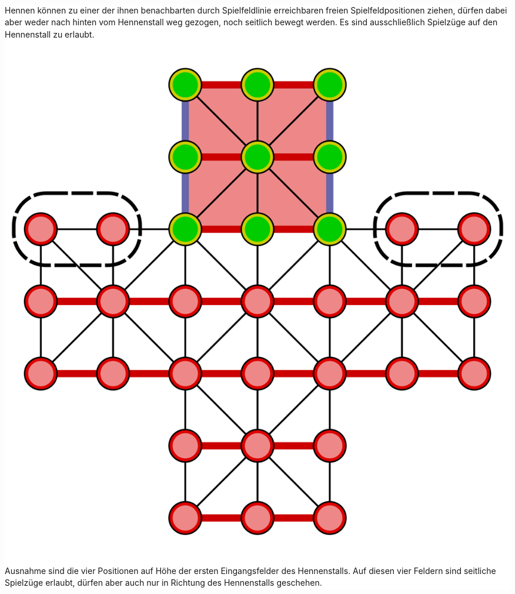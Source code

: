 Hennen können zu einer der ihnen benachbarten durch Spielfeldlinie erreichbaren freien Spielfeldpositionen ziehen, dürfen dabei aber weder nach hinten vom Hennenstall weg gezogen, noch seitlich bewegt werden. Es sind ausschließlich Spielzüge auf den Hennenstall zu erlaubt.

![](img/4boardpositions.svg)

Ausnahme sind die vier Positionen auf Höhe der ersten Eingangsfelder des Hennenstalls. Auf diesen vier Feldern sind seitliche Spielzüge erlaubt, dürfen aber auch nur in Richtung des Hennenstalls geschehen.
